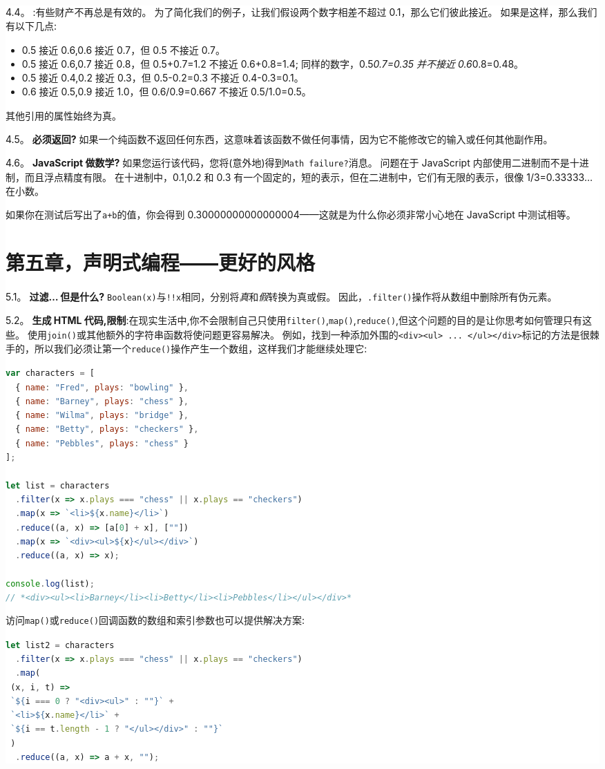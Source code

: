 4.4。 :有些财产不再总是有效的。 为了简化我们的例子，让我们假设两个数字相差不超过 0.1，那么它们彼此接近。 如果是这样，那么我们有以下几点:

*   0.5 接近 0.6,0.6 接近 0.7，但 0.5 不接近 0.7。
*   0.5 接近 0.6,0.7 接近 0.8，但 0.5+0.7=1.2 不接近 0.6+0.8=1.4; 同样的数字，0.5*0.7=0.35 并不接近 0.6*0.8=0.48。
*   0.5 接近 0.4,0.2 接近 0.3，但 0.5-0.2=0.3 不接近 0.4-0.3=0.1。
*   0.6 接近 0.5,0.9 接近 1.0，但 0.6/0.9=0.667 不接近 0.5/1.0=0.5。

其他引用的属性始终为真。

4.5。 **必须返回?** 如果一个纯函数不返回任何东西，这意味着该函数不做任何事情，因为它不能修改它的输入或任何其他副作用。

4.6。 **JavaScript 做数学?** 如果您运行该代码，您将(意外地)得到`Math failure?`消息。 问题在于 JavaScript 内部使用二进制而不是十进制，而且浮点精度有限。 在十进制中，0.1,0.2 和 0.3 有一个固定的，短的表示，但在二进制中，它们有无限的表示，很像 1/3=0.33333… 在小数。

如果你在测试后写出了`a+b`的值，你会得到 0.30000000000000004——这就是为什么你必须非常小心地在 JavaScript 中测试相等。

# 第五章，声明式编程——更好的风格

5.1。 **过滤… 但是什么?** `Boolean(x)`与`!!x`相同，分别将*真*和*假*转换为真或假。 因此，`.filter()`操作将从数组中删除所有伪元素。

5.2。 **生成 HTML 代码,限制**:在现实生活中,你不会限制自己只使用`filter()`,`map()`,`reduce()`,但这个问题的目的是让你思考如何管理只有这些。 使用`join()`或其他额外的字符串函数将使问题更容易解决。 例如，找到一种添加外围的`<div><ul> ... </ul></div>`标记的方法是很棘手的，所以我们必须让第一个`reduce()`操作产生一个数组，这样我们才能继续处理它:

```js
var characters = [
  { name: "Fred", plays: "bowling" },
  { name: "Barney", plays: "chess" },
  { name: "Wilma", plays: "bridge" },
  { name: "Betty", plays: "checkers" },
  { name: "Pebbles", plays: "chess" }
];

let list = characters
  .filter(x => x.plays === "chess" || x.plays == "checkers")
  .map(x => `<li>${x.name}</li>`)
  .reduce((a, x) => [a[0] + x], [""])
  .map(x => `<div><ul>${x}</ul></div>`)
  .reduce((a, x) => x);

console.log(list);
// *<div><ul><li>Barney</li><li>Betty</li><li>Pebbles</li></ul></div>*
```

访问`map()`或`reduce()`回调函数的数组和索引参数也可以提供解决方案:

```js
let list2 = characters
  .filter(x => x.plays === "chess" || x.plays == "checkers")
  .map(
 (x, i, t) =>
 `${i === 0 ? "<div><ul>" : ""}` +
 `<li>${x.name}</li>` +
 `${i == t.length - 1 ? "</ul></div>" : ""}`
 )
  .reduce((a, x) => a + x, "");
```
